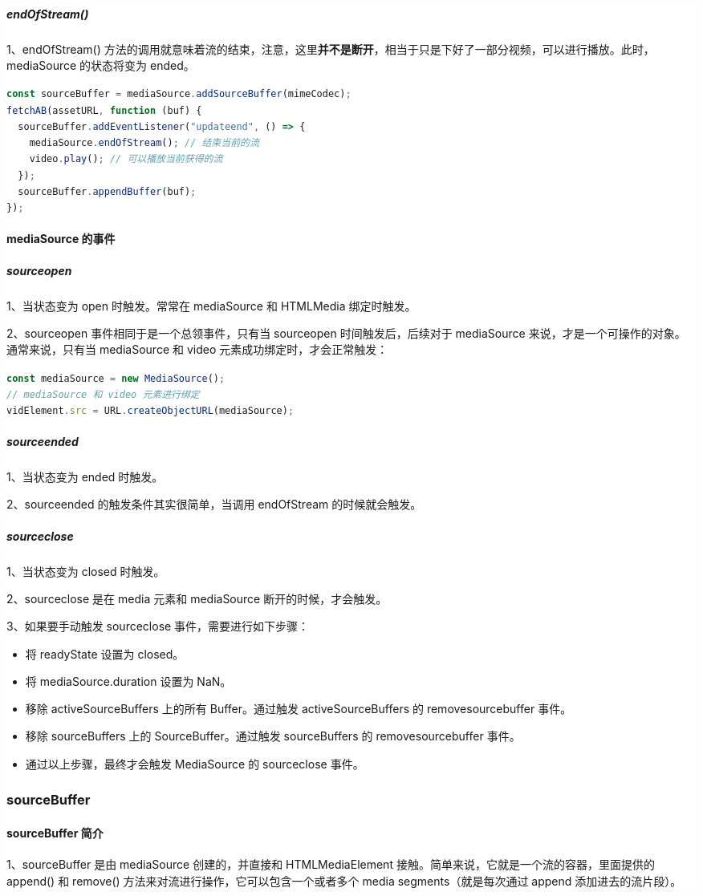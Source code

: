 ##### endOfStream()

1、endOfStream() 方法的调用就意味着流的结束，注意，这里**并不是断开**，相当于只是下好了一部分视频，可以进行播放。此时，mediaSource 的状态将变为 ended。

```js
const sourceBuffer = mediaSource.addSourceBuffer(mimeCodec);
fetchAB(assetURL, function (buf) {
  sourceBuffer.addEventListener("updateend", () => {
    mediaSource.endOfStream(); // 结束当前的流
    video.play(); // 可以播放当前获得的流
  });
  sourceBuffer.appendBuffer(buf);
});
```

#### mediaSource 的事件

##### sourceopen

1、当状态变为 open 时触发。常常在 mediaSource 和 HTMLMedia 绑定时触发。

2、sourceopen 事件相同于是一个总领事件，只有当 sourceopen 时间触发后，后续对于 mediaSource 来说，才是一个可操作的对象。通常来说，只有当 mediaSource 和 video 元素成功绑定时，才会正常触发：

```js
const mediaSource = new MediaSource();
// mediaSource 和 video 元素进行绑定
vidElement.src = URL.createObjectURL(mediaSource);
```

##### sourceended

1、当状态变为 ended 时触发。

2、sourceended 的触发条件其实很简单，当调用 endOfStream 的时候就会触发。

##### sourceclose

1、当状态变为 closed 时触发。

2、sourceclose 是在 media 元素和 mediaSource 断开的时候，才会触发。

3、如果要手动触发 sourceclose 事件，需要进行如下步骤：

- 将 readyState 设置为 closed。

- 将 mediaSource.duration 设置为 NaN。

- 移除 activeSourceBuffers 上的所有 Buffer。通过触发 activeSourceBuffers 的 removesourcebuffer 事件。

- 移除 sourceBuffers 上的 SourceBuffer。通过触发 sourceBuffers 的 removesourcebuffer 事件。

- 通过以上步骤，最终才会触发 MediaSource 的 sourceclose 事件。

### sourceBuffer

#### sourceBuffer 简介

1、sourceBuffer 是由 mediaSource 创建的，并直接和 HTMLMediaElement 接触。简单来说，它就是一个流的容器，里面提供的 append() 和 remove() 方法来对流进行操作，它可以包含一个或者多个 media segments（就是每次通过 append 添加进去的流片段）。
